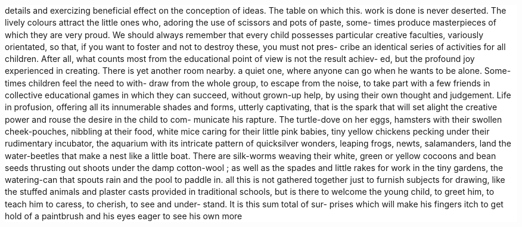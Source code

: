 details and exercizing beneficial effect
on the conception of ideas. The table
on which this. work is done is never
deserted. The lively colours attract
the little ones who, adoring the use
of scissors and pots of paste, some-
times produce masterpieces of which
they are very proud.
We should always remember that
every child possesses particular
creative faculties, variously orientated,
so that, if you want to foster and not
to destroy these, you must not pres-
cribe an identical series of activities
for all children. After all, what
counts most from the educational
point of view is not the result achiev-
ed, but the profound joy experienced
in creating.
There is yet another room nearby.
a quiet one, where anyone can go
when he wants to be alone. Some-
times children feel the need to with-
draw from the whole group, to escape
from the noise, to take part with a
few friends in collective educational
games in which they can succeed,
without grown-up help, by using their
own thought and judgement.
Life in profusion, offering all its
innumerable shades and forms, utterly
captivating, that is the spark that
will set alight the creative power and
rouse the desire in the child to com-
municate his rapture. The turtle-dove
on her eggs, hamsters with their
swollen cheek-pouches, nibbling at
their food, white mice caring for their
little pink babies, tiny yellow chickens
pecking under their rudimentary
incubator, the aquarium with its
intricate pattern of quicksilver
wonders, leaping frogs, newts,
salamanders, land the water-beetles
that make a nest like a little boat.
There are silk-worms weaving their
white, green or yellow cocoons and
bean seeds thrusting out shoots under
the damp cotton-wool ; as well as the
spades and little rakes for work in
the tiny gardens, the watering-can
that spouts rain and the pool to
paddle in.
all this is not gathered together
just to furnish subjects for drawing,
like the stuffed animals and plaster
casts provided in traditional schools,
but is there to welcome the young
child, to greet him, to teach him to
caress, to cherish, to see and under-
stand. It is this sum total of sur-
prises which will make his fingers
itch to get hold of a paintbrush and
his eyes eager to see his own more